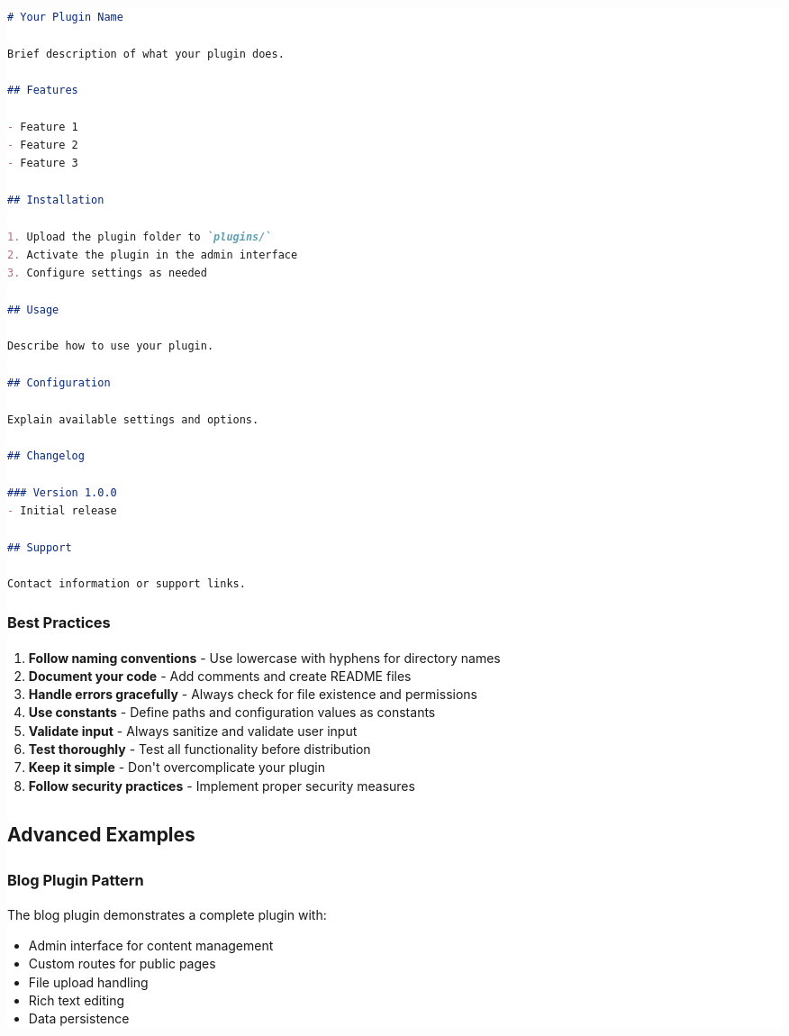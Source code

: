```markdown
# Your Plugin Name

Brief description of what your plugin does.

## Features

- Feature 1
- Feature 2
- Feature 3

## Installation

1. Upload the plugin folder to `plugins/`
2. Activate the plugin in the admin interface
3. Configure settings as needed

## Usage

Describe how to use your plugin.

## Configuration

Explain available settings and options.

## Changelog

### Version 1.0.0
- Initial release

## Support

Contact information or support links.
```

### Best Practices

1. **Follow naming conventions** - Use lowercase with hyphens for directory names
2. **Document your code** - Add comments and create README files
3. **Handle errors gracefully** - Always check for file existence and permissions
4. **Use constants** - Define paths and configuration values as constants
5. **Validate input** - Always sanitize and validate user input
6. **Test thoroughly** - Test all functionality before distribution
7. **Keep it simple** - Don't overcomplicate your plugin
8. **Follow security practices** - Implement proper security measures

## Advanced Examples

### Blog Plugin Pattern

The blog plugin demonstrates a complete plugin with:
- Admin interface for content management
- Custom routes for public pages
- File upload handling
- Rich text editing
- Data persistence
